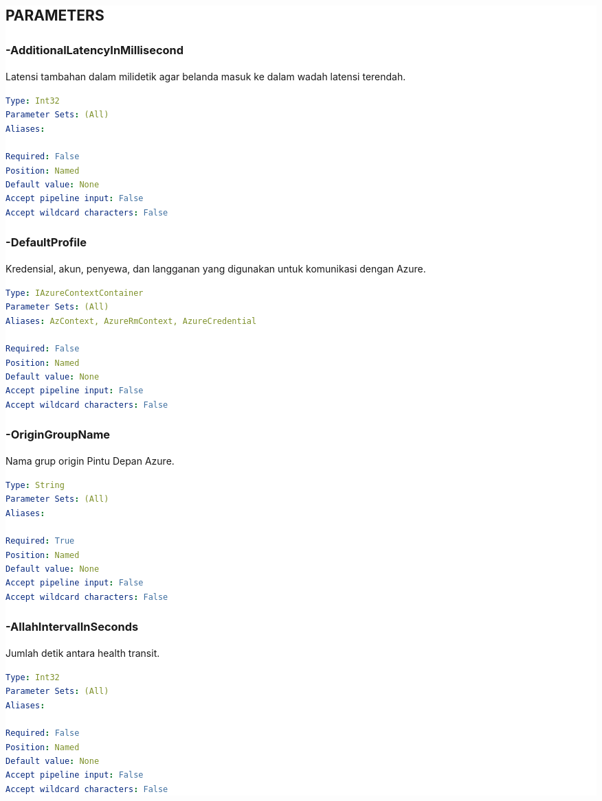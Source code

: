 ## PARAMETERS

### -AdditionalLatencyInMillisecond
Latensi tambahan dalam milidetik agar belanda masuk ke dalam wadah latensi terendah.

```yaml
Type: Int32
Parameter Sets: (All)
Aliases:

Required: False
Position: Named
Default value: None
Accept pipeline input: False
Accept wildcard characters: False
```

### -DefaultProfile
Kredensial, akun, penyewa, dan langganan yang digunakan untuk komunikasi dengan Azure.

```yaml
Type: IAzureContextContainer
Parameter Sets: (All)
Aliases: AzContext, AzureRmContext, AzureCredential

Required: False
Position: Named
Default value: None
Accept pipeline input: False
Accept wildcard characters: False
```

### -OriginGroupName
Nama grup origin Pintu Depan Azure.

```yaml
Type: String
Parameter Sets: (All)
Aliases:

Required: True
Position: Named
Default value: None
Accept pipeline input: False
Accept wildcard characters: False
```

### -AllahIntervalInSeconds
Jumlah detik antara health transit.

```yaml
Type: Int32
Parameter Sets: (All)
Aliases:

Required: False
Position: Named
Default value: None
Accept pipeline input: False
Accept wildcard characters: False
```
